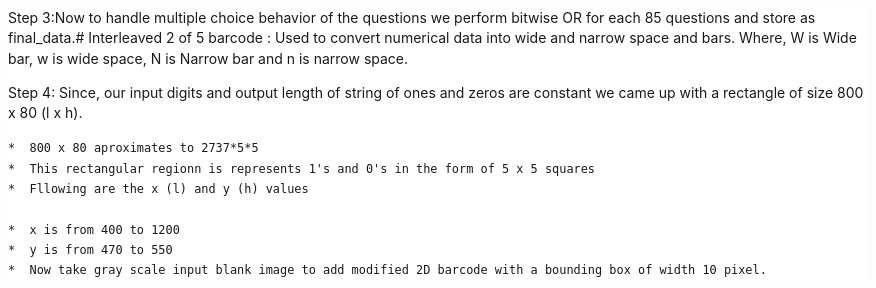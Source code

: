 Step 3:Now to handle multiple choice behavior of the questions we perform bitwise OR for each 85 questions and store as final_data.# Interleaved 2 of 5 barcode : Used to convert numerical data into wide and narrow space and bars. Where, W is Wide bar, w is wide space, N is Narrow bar and n is narrow space.

Step 4: Since, our input digits and output length of string of ones and zeros are constant we came up with a rectangle of size 800 x 80 (l x h).

    *  800 x 80 aproximates to 2737*5*5
    *  This rectangular regionn is represents 1's and 0's in the form of 5 x 5 squares 
    *  Fllowing are the x (l) and y (h) values
    
    *  x is from 400 to 1200
    *  y is from 470 to 550
    *  Now take gray scale input blank image to add modified 2D barcode with a bounding box of width 10 pixel. 

<div align="center">
